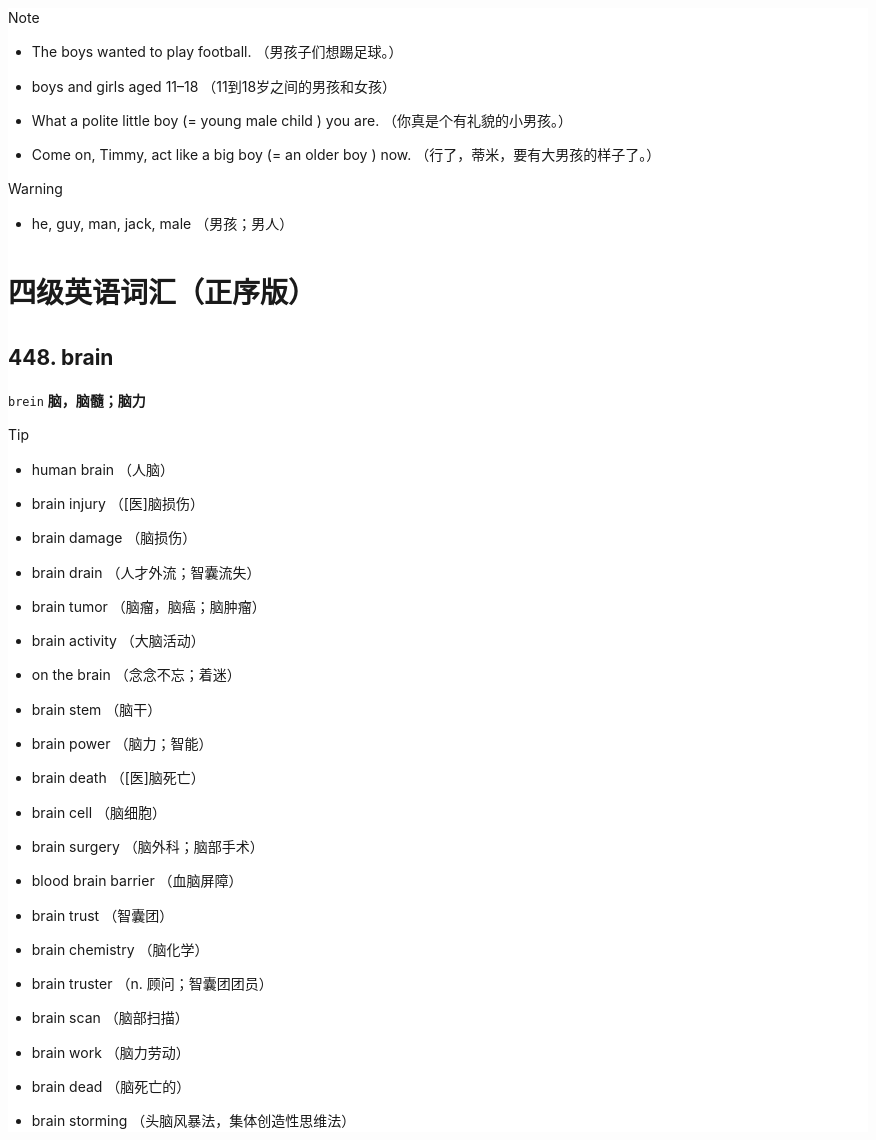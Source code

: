 > [!NOTE]
>
> - The boys wanted to play football. （男孩子们想踢足球。）
>
> - boys and girls aged 11–18 （11到18岁之间的男孩和女孩）
>
> - What a polite little boy (=  young male child  ) you are. （你真是个有礼貌的小男孩。）
>
> - Come on, Timmy, act like a big boy (=  an older boy  ) now. （行了，蒂米，要有大男孩的样子了。）
>

> [!WARNING]
>
> - he, guy, man, jack, male （男孩；男人）
>

# 四级英语词汇（正序版）

## 448. brain

`brein`  **脑，脑髓；脑力**

> [!TIP]
>
> - human brain （人脑）
>
> - brain injury （[医]脑损伤）
>
> - brain damage （脑损伤）
>
> - brain drain （人才外流；智囊流失）
>
> - brain tumor （脑瘤，脑癌；脑肿瘤）
>
> - brain activity （大脑活动）
>
> - on the brain （念念不忘；着迷）
>
> - brain stem （脑干）
>
> - brain power （脑力；智能）
>
> - brain death （[医]脑死亡）
>
> - brain cell （脑细胞）
>
> - brain surgery （脑外科；脑部手术）
>
> - blood brain barrier （血脑屏障）
>
> - brain trust （智囊团）
>
> - brain chemistry （脑化学）
>
> - brain truster （n. 顾问；智囊团团员）
>
> - brain scan （脑部扫描）
>
> - brain work （脑力劳动）
>
> - brain dead （脑死亡的）
>
> - brain storming （头脑风暴法，集体创造性思维法）